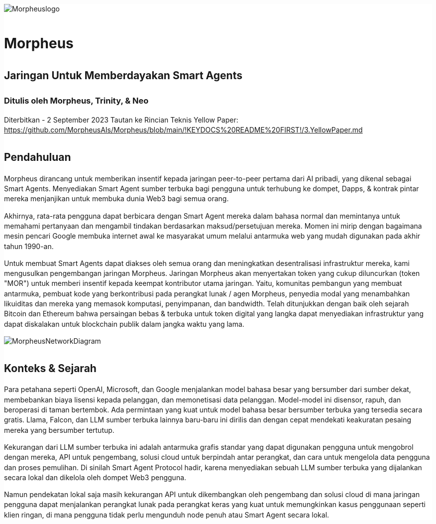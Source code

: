 ![Morpheuslogo](https://github.com/MorpheusAIs/Morpheus/assets/1563345/235b9c04-f3b1-4520-a328-2070c9c890ab)

# Morpheus
## Jaringan Untuk Memberdayakan Smart Agents
### Ditulis oleh Morpheus, Trinity, & Neo
Diterbitkan - 2 September 2023
Tautan ke Rincian Teknis Yellow Paper: https://github.com/MorpheusAIs/Morpheus/blob/main/!KEYDOCS%20README%20FIRST!/3.YellowPaper.md

## Pendahuluan 
Morpheus dirancang untuk memberikan insentif kepada jaringan peer-to-peer pertama dari AI pribadi, yang dikenal sebagai Smart Agents. Menyediakan Smart Agent sumber terbuka bagi pengguna untuk terhubung ke dompet, Dapps, & kontrak pintar mereka menjanjikan untuk membuka dunia Web3 bagi semua orang. 

Akhirnya, rata-rata pengguna dapat berbicara dengan Smart Agent mereka dalam bahasa normal dan memintanya untuk memahami pertanyaan dan mengambil tindakan berdasarkan maksud/persetujuan mereka.  Momen ini mirip dengan bagaimana mesin pencari Google membuka internet awal ke masyarakat umum melalui antarmuka web yang mudah digunakan pada akhir tahun 1990-an.

Untuk membuat Smart Agents dapat diakses oleh semua orang dan meningkatkan desentralisasi infrastruktur mereka, kami mengusulkan pengembangan jaringan Morpheus. Jaringan Morpheus akan menyertakan token yang cukup diluncurkan (token "MOR") untuk memberi insentif kepada keempat kontributor utama jaringan. Yaitu, komunitas pembangun yang membuat antarmuka, pembuat kode yang berkontribusi pada perangkat lunak / agen Morpheus, penyedia modal yang menambahkan likuiditas dan mereka yang memasok komputasi, penyimpanan, dan bandwidth. Telah ditunjukkan dengan baik oleh sejarah Bitcoin dan Ethereum bahwa persaingan bebas & terbuka untuk token digital yang langka dapat menyediakan infrastruktur yang dapat diskalakan untuk blockchain publik dalam jangka waktu yang lama.

![MorpheusNetworkDiagram](https://github.com/MorpheusAIs/Morpheus/blob/main/Asset/WhitePaper%20Graphics/Indonesian/MorpheusNetwork.png)

## Konteks & Sejarah
Para petahana seperti OpenAI, Microsoft, dan Google menjalankan model bahasa besar yang bersumber dari sumber dekat, membebankan biaya lisensi kepada pelanggan, dan memonetisasi data pelanggan. Model-model ini disensor, rapuh, dan beroperasi di taman bertembok. Ada permintaan yang kuat untuk model bahasa besar bersumber terbuka yang tersedia secara gratis. Llama, Falcon, dan LLM sumber terbuka lainnya baru-baru ini dirilis dan dengan cepat mendekati keakuratan pesaing mereka yang bersumber tertutup.

Kekurangan dari LLM sumber terbuka ini adalah antarmuka grafis standar yang dapat digunakan pengguna untuk mengobrol dengan mereka, API untuk pengembang, solusi cloud untuk berpindah antar perangkat, dan cara untuk mengelola data pengguna dan proses pemulihan. Di sinilah Smart Agent Protocol hadir, karena menyediakan sebuah LLM sumber terbuka yang dijalankan secara lokal dan dikelola oleh dompet Web3 pengguna.

Namun pendekatan lokal saja masih kekurangan API untuk dikembangkan oleh pengembang dan solusi cloud di mana jaringan pengguna dapat menjalankan perangkat lunak pada perangkat keras yang kuat untuk memungkinkan kasus penggunaan seperti klien ringan, di mana pengguna tidak perlu mengunduh node penuh atau Smart Agent secara lokal.
